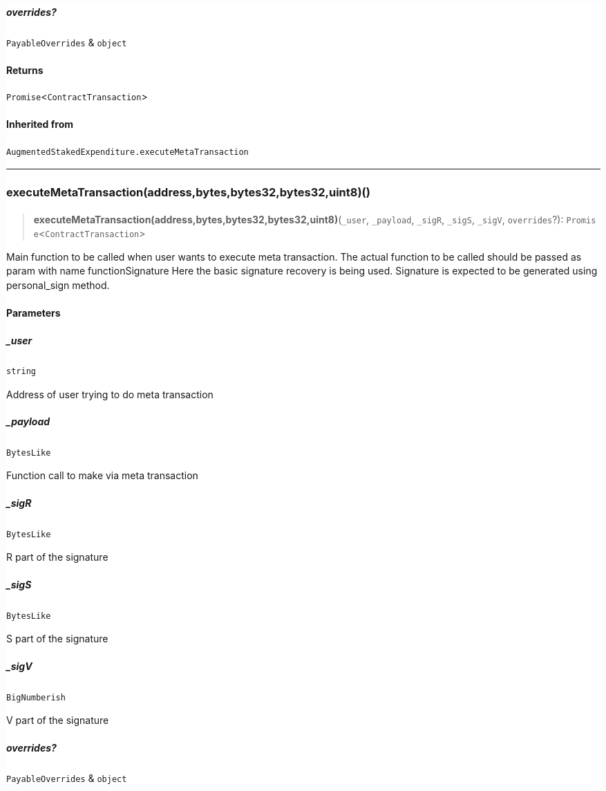 ##### overrides?

`PayableOverrides` & `object`

#### Returns

`Promise`\<`ContractTransaction`\>

#### Inherited from

`AugmentedStakedExpenditure.executeMetaTransaction`

***

### executeMetaTransaction(address,bytes,bytes32,bytes32,uint8)()

> **executeMetaTransaction(address,bytes,bytes32,bytes32,uint8)**(`_user`, `_payload`, `_sigR`, `_sigS`, `_sigV`, `overrides`?): `Promise`\<`ContractTransaction`\>

Main function to be called when user wants to execute meta transaction. The actual function to be called should be passed as param with name functionSignature Here the basic signature recovery is being used. Signature is expected to be generated using personal_sign method.

#### Parameters

##### \_user

`string`

Address of user trying to do meta transaction

##### \_payload

`BytesLike`

Function call to make via meta transaction

##### \_sigR

`BytesLike`

R part of the signature

##### \_sigS

`BytesLike`

S part of the signature

##### \_sigV

`BigNumberish`

V part of the signature

##### overrides?

`PayableOverrides` & `object`
